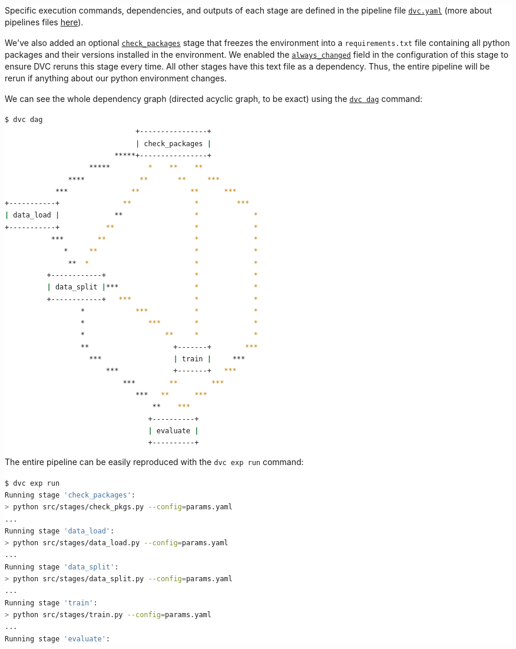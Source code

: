Specific execution commands, dependencies, and outputs of each stage are defined
in the pipeline file
[`dvc.yaml`](https://github.com/iterative/magnetic-tiles-defect/blob/main/dvc.yaml)
(more about pipelines files
[here](https://dvc.org/doc/user-guide/project-structure/pipelines-files)).

We've also added an optional
[`check_packages`](https://github.com/iterative/magnetic-tiles-defect/blob/main/dvc.yaml#L2)
stage that freezes the environment into a `requirements.txt` file containing all
python packages and their versions installed in the environment. We enabled the
[`always_changed`](https://dvc.org/doc/command-reference/run#--always-changed)
field in the configuration of this stage to ensure DVC reruns this stage every
time. All other stages have this text file as a dependency. Thus, the entire
pipeline will be rerun if anything about our python environment changes.

We can see the whole dependency graph (directed acyclic graph, to be exact)
using the [`dvc dag`](https://dvc.org/doc/command-reference/dag) command:

```bash
$ dvc dag
                               +----------------+
                               | check_packages |
                          *****+----------------+
                    *****         *    **    **
               ****             **       **     ***
            ***               **            **      ***
+-----------+               **               *         ***
| data_load |             **                 *             *
+-----------+           **                   *             *
           ***        **                     *             *
              *     **                       *             *
               **  *                         *             *
          +------------+                     *             *
          | data_split |***                  *             *
          +------------+   ***               *             *
                  *            ***           *             *
                  *               ***        *             *
                  *                   **     *             *
                  **                    +-------+        ***
                    ***                 | train |     ***
                        ***             +-------+   ***
                            ***        **        ***
                               ***   **      ***
                                   **    ***
                                  +----------+
                                  | evaluate |
                                  +----------+
```

The entire pipeline can be easily reproduced with the `dvc exp run` command:

```bash
$ dvc exp run
Running stage 'check_packages':
> python src/stages/check_pkgs.py --config=params.yaml
...
Running stage 'data_load':
> python src/stages/data_load.py --config=params.yaml
...
Running stage 'data_split':
> python src/stages/data_split.py --config=params.yaml
...
Running stage 'train':
> python src/stages/train.py --config=params.yaml
...
Running stage 'evaluate':
```